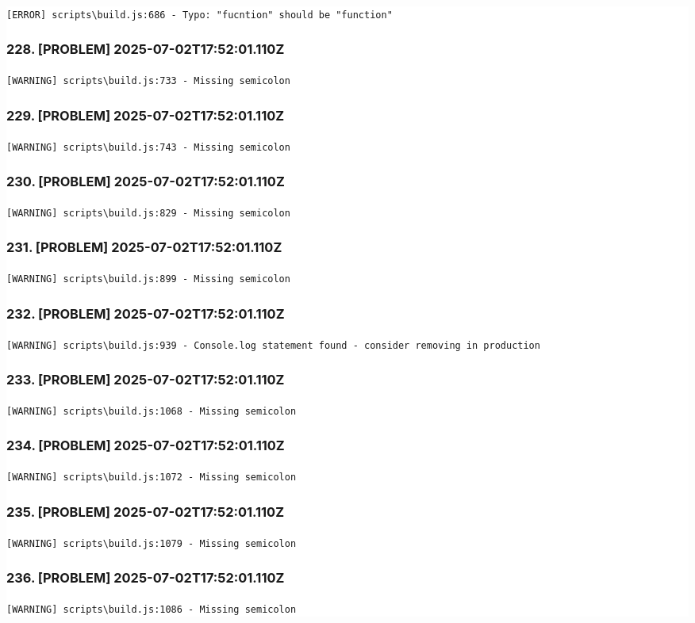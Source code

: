 ```
[ERROR] scripts\build.js:686 - Typo: "fucntion" should be "function"
```

### 228. [PROBLEM] 2025-07-02T17:52:01.110Z

```
[WARNING] scripts\build.js:733 - Missing semicolon
```

### 229. [PROBLEM] 2025-07-02T17:52:01.110Z

```
[WARNING] scripts\build.js:743 - Missing semicolon
```

### 230. [PROBLEM] 2025-07-02T17:52:01.110Z

```
[WARNING] scripts\build.js:829 - Missing semicolon
```

### 231. [PROBLEM] 2025-07-02T17:52:01.110Z

```
[WARNING] scripts\build.js:899 - Missing semicolon
```

### 232. [PROBLEM] 2025-07-02T17:52:01.110Z

```
[WARNING] scripts\build.js:939 - Console.log statement found - consider removing in production
```

### 233. [PROBLEM] 2025-07-02T17:52:01.110Z

```
[WARNING] scripts\build.js:1068 - Missing semicolon
```

### 234. [PROBLEM] 2025-07-02T17:52:01.110Z

```
[WARNING] scripts\build.js:1072 - Missing semicolon
```

### 235. [PROBLEM] 2025-07-02T17:52:01.110Z

```
[WARNING] scripts\build.js:1079 - Missing semicolon
```

### 236. [PROBLEM] 2025-07-02T17:52:01.110Z

```
[WARNING] scripts\build.js:1086 - Missing semicolon
```

